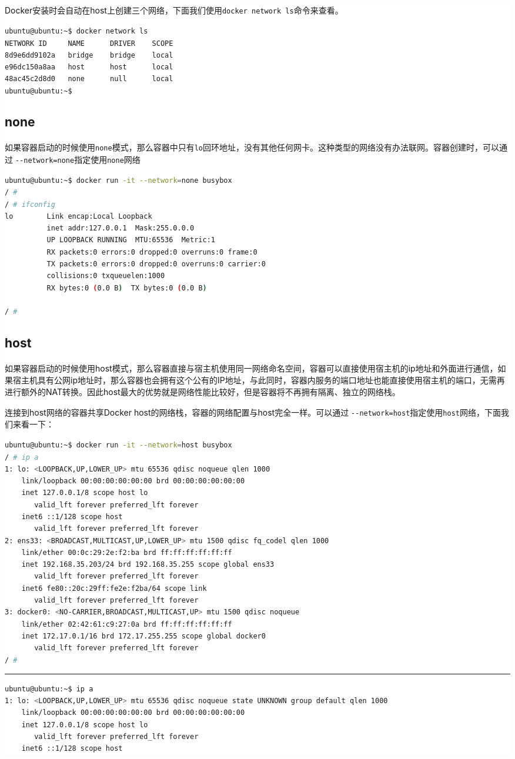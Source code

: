 Docker安装时会自动在host上创建三个网络，下面我们使用`docker network ls`命令来查看。

```bash
ubuntu@ubuntu:~$ docker network ls
NETWORK ID     NAME      DRIVER    SCOPE
8d9e6dd9102a   bridge    bridge    local
e96dc150a8aa   host      host      local
48ac45c2d8d0   none      null      local
ubuntu@ubuntu:~$ 
```

## none

如果容器启动的时候使用`none`模式，那么容器中只有`lo`回环地址，没有其他任何网卡。这种类型的网络没有办法联网。容器创建时，可以通过 `--network=none`指定使用`none`网络

```bash
ubuntu@ubuntu:~$ docker run -it --network=none busybox
/ # 
/ # ifconfig
lo        Link encap:Local Loopback  
          inet addr:127.0.0.1  Mask:255.0.0.0
          UP LOOPBACK RUNNING  MTU:65536  Metric:1
          RX packets:0 errors:0 dropped:0 overruns:0 frame:0
          TX packets:0 errors:0 dropped:0 overruns:0 carrier:0
          collisions:0 txqueuelen:1000 
          RX bytes:0 (0.0 B)  TX bytes:0 (0.0 B)

/ # 
```

## host

如果容器启动的时候使用host模式，那么容器直接与宿主机使用同一网络命名空间，容器可以直接使用宿主机的ip地址和外面进行通信，如果宿主机具有公网ip地址时，那么容器也会拥有这个公有的IP地址，与此同时，容器内服务的端口地址也能直接使用宿主机的端口，无需再进行额外的NAT转换。因此host最大的优势就是网络性能比较好，但是容器将不再拥有隔离、独立的网络栈。

连接到host网络的容器共享Docker host的网络栈，容器的网络配置与host完全一样。可以通过 `--network=host`指定使用`host`网络，下面我们来看一下：

```bash
ubuntu@ubuntu:~$ docker run -it --network=host busybox
/ # ip a
1: lo: <LOOPBACK,UP,LOWER_UP> mtu 65536 qdisc noqueue qlen 1000
    link/loopback 00:00:00:00:00:00 brd 00:00:00:00:00:00
    inet 127.0.0.1/8 scope host lo
       valid_lft forever preferred_lft forever
    inet6 ::1/128 scope host 
       valid_lft forever preferred_lft forever
2: ens33: <BROADCAST,MULTICAST,UP,LOWER_UP> mtu 1500 qdisc fq_codel qlen 1000
    link/ether 00:0c:29:2e:f2:ba brd ff:ff:ff:ff:ff:ff
    inet 192.168.35.203/24 brd 192.168.35.255 scope global ens33
       valid_lft forever preferred_lft forever
    inet6 fe80::20c:29ff:fe2e:f2ba/64 scope link 
       valid_lft forever preferred_lft forever
3: docker0: <NO-CARRIER,BROADCAST,MULTICAST,UP> mtu 1500 qdisc noqueue 
    link/ether 02:42:61:c9:27:0a brd ff:ff:ff:ff:ff:ff
    inet 172.17.0.1/16 brd 172.17.255.255 scope global docker0
       valid_lft forever preferred_lft forever
/ # 
```
---
```bash
ubuntu@ubuntu:~$ ip a
1: lo: <LOOPBACK,UP,LOWER_UP> mtu 65536 qdisc noqueue state UNKNOWN group default qlen 1000
    link/loopback 00:00:00:00:00:00 brd 00:00:00:00:00:00
    inet 127.0.0.1/8 scope host lo
       valid_lft forever preferred_lft forever
    inet6 ::1/128 scope host 
```